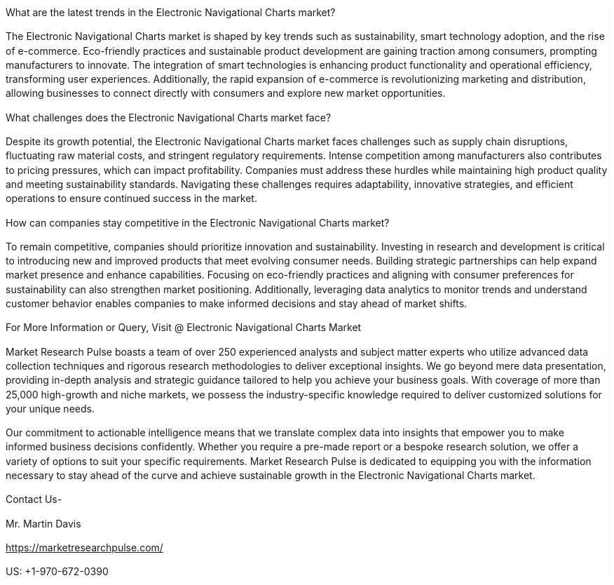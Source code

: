 What are the latest trends in the Electronic Navigational Charts market?

The Electronic Navigational Charts market is shaped by key trends such as sustainability, smart technology adoption, and the rise of e-commerce. Eco-friendly practices and sustainable product development are gaining traction among consumers, prompting manufacturers to innovate. The integration of smart technologies is enhancing product functionality and operational efficiency, transforming user experiences. Additionally, the rapid expansion of e-commerce is revolutionizing marketing and distribution, allowing businesses to connect directly with consumers and explore new market opportunities.

What challenges does the Electronic Navigational Charts market face?

Despite its growth potential, the Electronic Navigational Charts market faces challenges such as supply chain disruptions, fluctuating raw material costs, and stringent regulatory requirements. Intense competition among manufacturers also contributes to pricing pressures, which can impact profitability. Companies must address these hurdles while maintaining high product quality and meeting sustainability standards. Navigating these challenges requires adaptability, innovative strategies, and efficient operations to ensure continued success in the market.

How can companies stay competitive in the Electronic Navigational Charts market?

To remain competitive, companies should prioritize innovation and sustainability. Investing in research and development is critical to introducing new and improved products that meet evolving consumer needs. Building strategic partnerships can help expand market presence and enhance capabilities. Focusing on eco-friendly practices and aligning with consumer preferences for sustainability can also strengthen market positioning. Additionally, leveraging data analytics to monitor trends and understand customer behavior enables companies to make informed decisions and stay ahead of market shifts.

For More Information or Query, Visit @ Electronic Navigational Charts Market

Market Research Pulse boasts a team of over 250 experienced analysts and subject matter experts who utilize advanced data collection techniques and rigorous research methodologies to deliver exceptional insights. We go beyond mere data presentation, providing in-depth analysis and strategic guidance tailored to help you achieve your business goals. With coverage of more than 25,000 high-growth and niche markets, we possess the industry-specific knowledge required to deliver customized solutions for your unique needs.

Our commitment to actionable intelligence means that we translate complex data into insights that empower you to make informed business decisions confidently. Whether you require a pre-made report or a bespoke research solution, we offer a variety of options to suit your specific requirements. Market Research Pulse is dedicated to equipping you with the information necessary to stay ahead of the curve and achieve sustainable growth in the Electronic Navigational Charts market.

Contact Us-

Mr. Martin Davis

https://marketresearchpulse.com/

US: +1-970-672-0390
